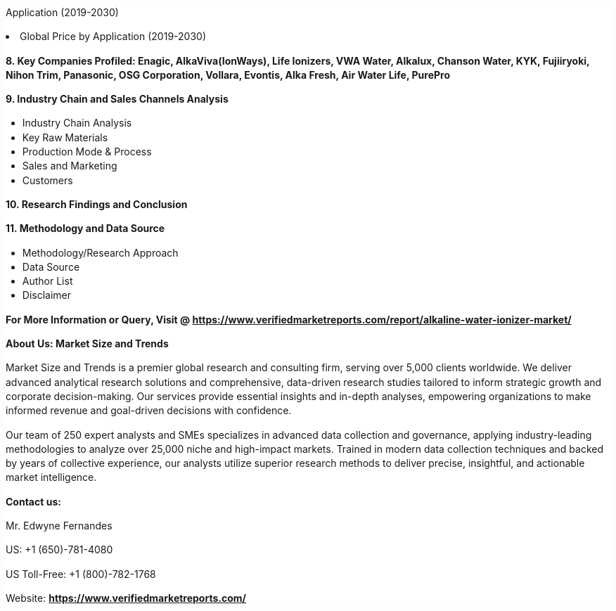 Application (2019-2030)</li><li>Global Price by Application (2019-2030)</li></ul><p><strong>8. Key Companies Profiled: Enagic, AlkaViva(IonWays), Life Ionizers, VWA Water, Alkalux, Chanson Water, KYK, Fujiiryoki, Nihon Trim, Panasonic, OSG Corporation, Vollara, Evontis, Alka Fresh, Air Water Life, PurePro</strong></p><p><strong>9. Industry Chain and Sales Channels Analysis</strong></p><ul><li>Industry Chain Analysis</li><li>Key Raw Materials</li><li>Production Mode &amp; Process</li><li>Sales and Marketing</li><li>Customers</li></ul><p><strong>10. Research Findings and Conclusion</strong></p><p><strong>11. Methodology and Data Source</strong></p><ul><li>Methodology/Research Approach</li><li>Data Source</li><li>Author List</li><li>Disclaimer</li></ul></p><p><strong>For More Information or Query, Visit @ <a href="https://www.verifiedmarketreports.com/report/alkaline-water-ionizer-market/">https://www.verifiedmarketreports.com/report/alkaline-water-ionizer-market/</a></strong></p><p><strong>About Us: Market Size and Trends</strong></p><p>Market Size and Trends is a premier global research and consulting firm, serving over 5,000 clients worldwide. We deliver advanced analytical research solutions and comprehensive, data-driven research studies tailored to inform strategic growth and corporate decision-making. Our services provide essential insights and in-depth analyses, empowering organizations to make informed revenue and goal-driven decisions with confidence.</p><p>Our team of 250 expert analysts and SMEs specializes in advanced data collection and governance, applying industry-leading methodologies to analyze over 25,000 niche and high-impact markets. Trained in modern data collection techniques and backed by years of collective experience, our analysts utilize superior research methods to deliver precise, insightful, and actionable market intelligence.</p><p><strong>Contact us:</strong></p><p>Mr. Edwyne Fernandes</p><p>US: +1 (650)-781-4080</p><p>US Toll-Free: +1 (800)-782-1768</p><p>Website: <strong><a href="https://www.verifiedmarketreports.com/">https://www.verifiedmarketreports.com/</a></strong></p>
